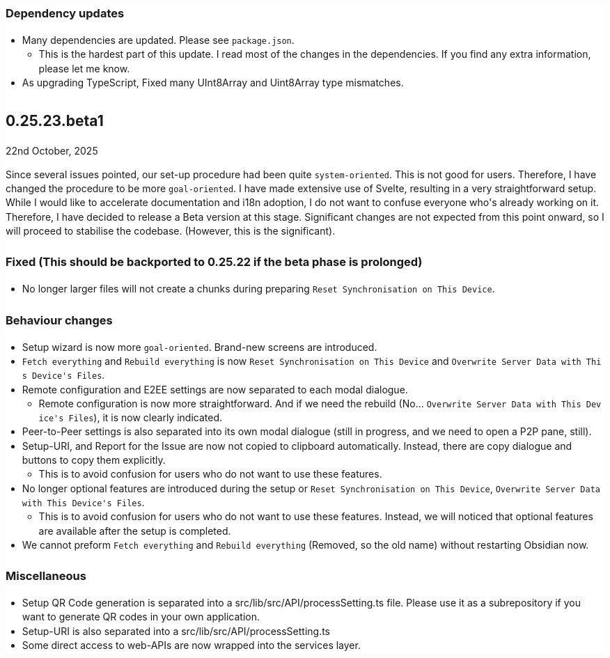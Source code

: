 ### Dependency updates

- Many dependencies are updated. Please see `package.json`.
    - This is the hardest part of this update. I read most of the changes in the dependencies. If you find any extra information, please let me know.
- As upgrading TypeScript, Fixed many UInt8Array<ArrayBuffer> and Uint8Array type mismatches.

## 0.25.23.beta1

22nd October, 2025

Since several issues pointed, our set-up procedure had been quite `system-oriented`. This is not good for users. Therefore, I have changed the procedure to be more `goal-oriented`. I have made extensive use of Svelte, resulting in a very straightforward setup.
While I would like to accelerate documentation and i18n adoption, I do not want to confuse everyone who's already working on it. Therefore, I have decided to release a Beta version at this stage. Significant changes are not expected from this point onward, so I will proceed to stabilise the codebase. (However, this is the significant).

### Fixed (This should be backported to 0.25.22 if the beta phase is prolonged)

- No longer larger files will not create a chunks during preparing `Reset Synchronisation on This Device`.

### Behaviour changes

- Setup wizard is now more `goal-oriented`. Brand-new screens are introduced.
- `Fetch everything` and `Rebuild everything` is now `Reset Synchronisation on This Device` and `Overwrite Server Data with This Device's Files`.
- Remote configuration and E2EE settings are now separated to each modal dialogue.
    - Remote configuration is now more straightforward. And if we need the rebuild (No... `Overwrite Server Data with This Device's Files`), it is now clearly indicated.
- Peer-to-Peer settings is also separated into its own modal dialogue (still in progress, and we need to open a P2P pane, still).
- Setup-URI, and Report for the Issue are now not copied to clipboard automatically. Instead, there are copy dialogue and buttons to copy them explicitly.
    - This is to avoid confusion for users who do not want to use these features.
- No longer optional features are introduced during the setup or `Reset Synchronisation on This Device`, `Overwrite Server Data with This Device's Files`.
    - This is to avoid confusion for users who do not want to use these features. Instead, we will noticed that optional features are available after the setup is completed.
- We cannot preform `Fetch everything` and `Rebuild everything` (Removed, so the old name) without restarting Obsidian now.

### Miscellaneous

- Setup QR Code generation is separated into a src/lib/src/API/processSetting.ts file. Please use it as a subrepository if you want to generate QR codes in your own application.
- Setup-URI is also separated into a src/lib/src/API/processSetting.ts
- Some direct access to web-APIs are now wrapped into the services layer.
